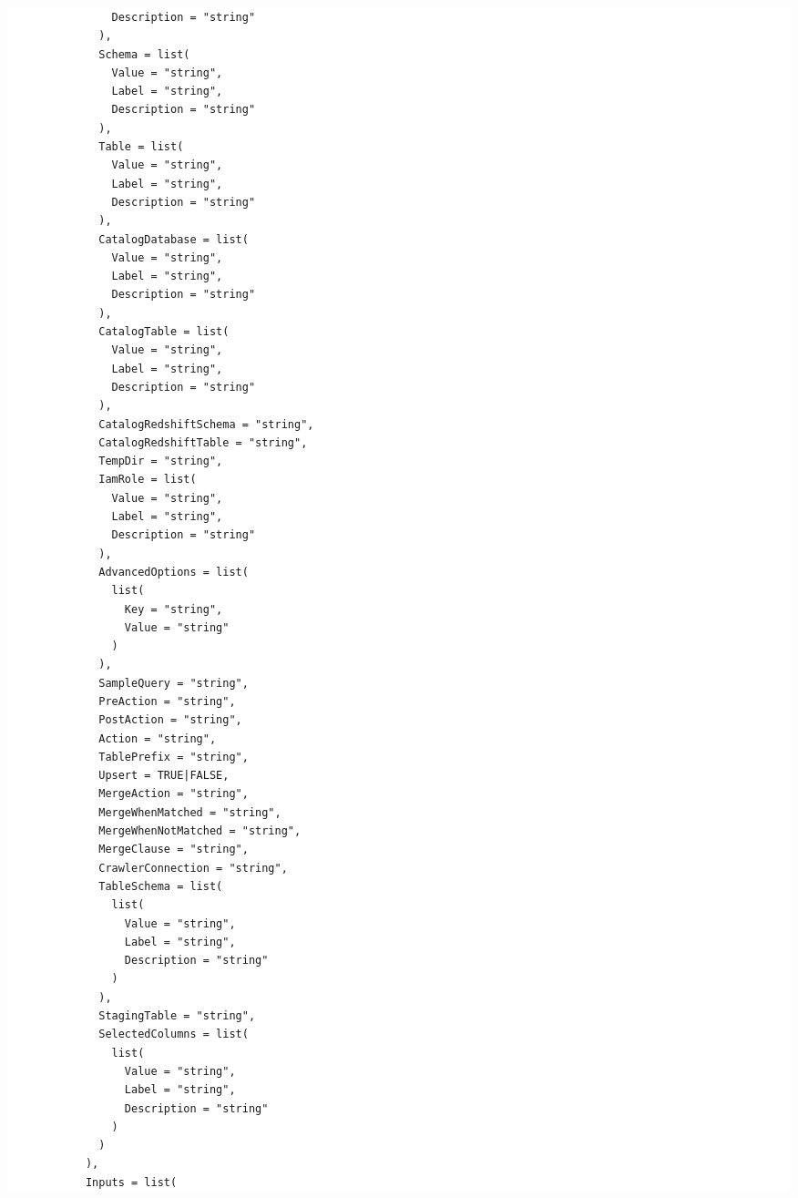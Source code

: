                     Description = "string"
                  ),
                  Schema = list(
                    Value = "string",
                    Label = "string",
                    Description = "string"
                  ),
                  Table = list(
                    Value = "string",
                    Label = "string",
                    Description = "string"
                  ),
                  CatalogDatabase = list(
                    Value = "string",
                    Label = "string",
                    Description = "string"
                  ),
                  CatalogTable = list(
                    Value = "string",
                    Label = "string",
                    Description = "string"
                  ),
                  CatalogRedshiftSchema = "string",
                  CatalogRedshiftTable = "string",
                  TempDir = "string",
                  IamRole = list(
                    Value = "string",
                    Label = "string",
                    Description = "string"
                  ),
                  AdvancedOptions = list(
                    list(
                      Key = "string",
                      Value = "string"
                    )
                  ),
                  SampleQuery = "string",
                  PreAction = "string",
                  PostAction = "string",
                  Action = "string",
                  TablePrefix = "string",
                  Upsert = TRUE|FALSE,
                  MergeAction = "string",
                  MergeWhenMatched = "string",
                  MergeWhenNotMatched = "string",
                  MergeClause = "string",
                  CrawlerConnection = "string",
                  TableSchema = list(
                    list(
                      Value = "string",
                      Label = "string",
                      Description = "string"
                    )
                  ),
                  StagingTable = "string",
                  SelectedColumns = list(
                    list(
                      Value = "string",
                      Label = "string",
                      Description = "string"
                    )
                  )
                ),
                Inputs = list(